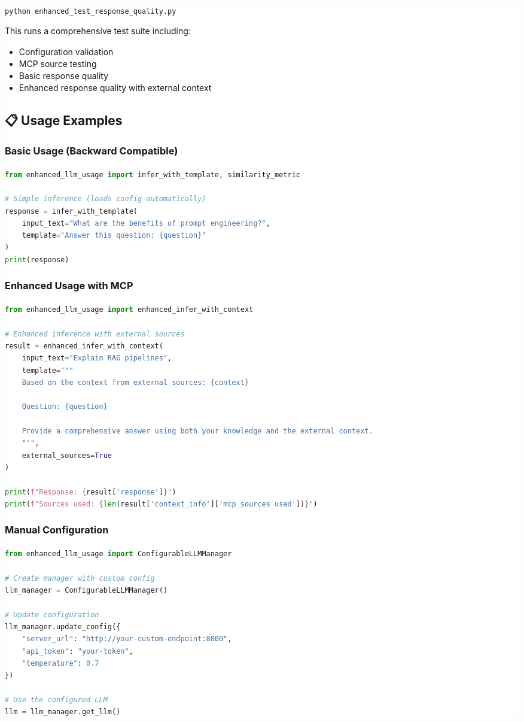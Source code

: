 ```bash
python enhanced_test_response_quality.py
```

This runs a comprehensive test suite including:
- Configuration validation
- MCP source testing
- Basic response quality
- Enhanced response quality with external context

## 📋 Usage Examples

### Basic Usage (Backward Compatible)

```python
from enhanced_llm_usage import infer_with_template, similarity_metric

# Simple inference (loads config automatically)
response = infer_with_template(
    input_text="What are the benefits of prompt engineering?",
    template="Answer this question: {question}"
)
print(response)
```

### Enhanced Usage with MCP

```python
from enhanced_llm_usage import enhanced_infer_with_context

# Enhanced inference with external sources
result = enhanced_infer_with_context(
    input_text="Explain RAG pipelines",
    template="""
    Based on the context from external sources: {context}
    
    Question: {question}
    
    Provide a comprehensive answer using both your knowledge and the external context.
    """,
    external_sources=True
)

print(f"Response: {result['response']}")
print(f"Sources used: {len(result['context_info']['mcp_sources_used'])}")
```

### Manual Configuration

```python
from enhanced_llm_usage import ConfigurableLLMManager

# Create manager with custom config
llm_manager = ConfigurableLLMManager()

# Update configuration
llm_manager.update_config({
    "server_url": "http://your-custom-endpoint:8000",
    "api_token": "your-token",
    "temperature": 0.7
})

# Use the configured LLM
llm = llm_manager.get_llm()
```
